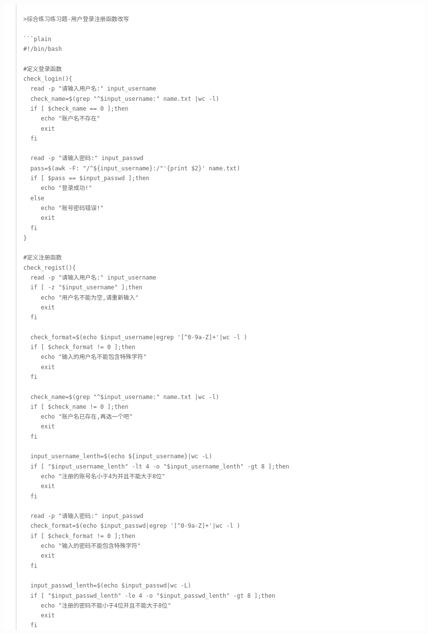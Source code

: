 > ```
> 
> >综合练习练习题-用户登录注册函数改写
> 
> ```plain
> #!/bin/bash
> 
> #定义登录函数
> check_login(){
>   read -p "请输入用户名:" input_username
>   check_name=$(grep "^$input_username:" name.txt |wc -l)
>   if [ $check_name == 0 ];then
>      echo "账户名不存在"
>      exit
>   fi  
> 
>   read -p "请输入密码:" input_passwd
>   pass=$(awk -F: "/^${input_username}:/"'{print $2}' name.txt)
>   if [ $pass == $input_passwd ];then
>      echo "登录成功!"
>   else 
>      echo "账号密码错误!"
>      exit
>   fi
> }
> 
> #定义注册函数
> check_regist(){
>   read -p "请输入用户名:" input_username
>   if [ -z "$input_username" ];then 
>      echo "用户名不能为空,请重新输入"
>      exit
>   fi  
> 
>   check_format=$(echo $input_username|egrep '[^0-9a-Z]+'|wc -l )
>   if [ $check_format != 0 ];then 
>      echo "输入的用户名不能包含特殊字符" 
>      exit
>   fi
> 
>   check_name=$(grep "^$input_username:" name.txt |wc -l)
>   if [ $check_name != 0 ];then
>      echo "账户名已存在,再选一个吧"
>      exit
>   fi
> 
>   input_username_lenth=$(echo ${input_username}|wc -L)
>   if [ "$input_username_lenth" -lt 4 -o "$input_username_lenth" -gt 8 ];then 
>      echo "注册的账号名小于4为并且不能大于8位"
>      exit
>   fi
> 
>   read -p "请输入密码:" input_passwd
>   check_format=$(echo $input_passwd|egrep '[^0-9a-Z]+'|wc -l )
>   if [ $check_format != 0 ];then 
>      echo "输入的密码不能包含特殊字符" 
>      exit
>   fi
>  
>   input_passwd_lenth=$(echo $input_passwd|wc -L)
>   if [ "$input_passwd_lenth" -le 4 -o "$input_passwd_lenth" -gt 8 ];then 
>      echo "注册的密码不能小于4位并且不能大于8位"
>      exit
>   fi 